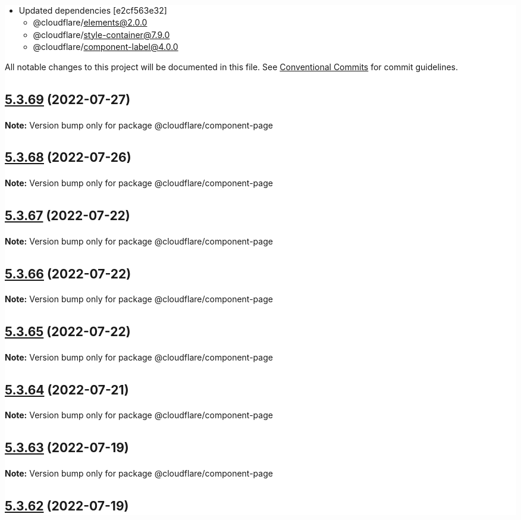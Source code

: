 - Updated dependencies [e2cf563e32]
  - @cloudflare/elements@2.0.0
  - @cloudflare/style-container@7.9.0
  - @cloudflare/component-label@4.0.0

All notable changes to this project will be documented in this file.
See [Conventional Commits](https://conventionalcommits.org) for commit guidelines.

## [5.3.69](http://stash.cfops.it:7999/fe/stratus/compare/@cloudflare/component-page@5.3.68...@cloudflare/component-page@5.3.69) (2022-07-27)

**Note:** Version bump only for package @cloudflare/component-page

## [5.3.68](http://stash.cfops.it:7999/fe/stratus/compare/@cloudflare/component-page@5.3.67...@cloudflare/component-page@5.3.68) (2022-07-26)

**Note:** Version bump only for package @cloudflare/component-page

## [5.3.67](http://stash.cfops.it:7999/fe/stratus/compare/@cloudflare/component-page@5.3.66...@cloudflare/component-page@5.3.67) (2022-07-22)

**Note:** Version bump only for package @cloudflare/component-page

## [5.3.66](http://stash.cfops.it:7999/fe/stratus/compare/@cloudflare/component-page@5.3.65...@cloudflare/component-page@5.3.66) (2022-07-22)

**Note:** Version bump only for package @cloudflare/component-page

## [5.3.65](http://stash.cfops.it:7999/fe/stratus/compare/@cloudflare/component-page@5.3.64...@cloudflare/component-page@5.3.65) (2022-07-22)

**Note:** Version bump only for package @cloudflare/component-page

## [5.3.64](http://stash.cfops.it:7999/fe/stratus/compare/@cloudflare/component-page@5.3.63...@cloudflare/component-page@5.3.64) (2022-07-21)

**Note:** Version bump only for package @cloudflare/component-page

## [5.3.63](http://stash.cfops.it:7999/fe/stratus/compare/@cloudflare/component-page@5.3.62...@cloudflare/component-page@5.3.63) (2022-07-19)

**Note:** Version bump only for package @cloudflare/component-page

## [5.3.62](http://stash.cfops.it:7999/fe/stratus/compare/@cloudflare/component-page@5.3.61...@cloudflare/component-page@5.3.62) (2022-07-19)

